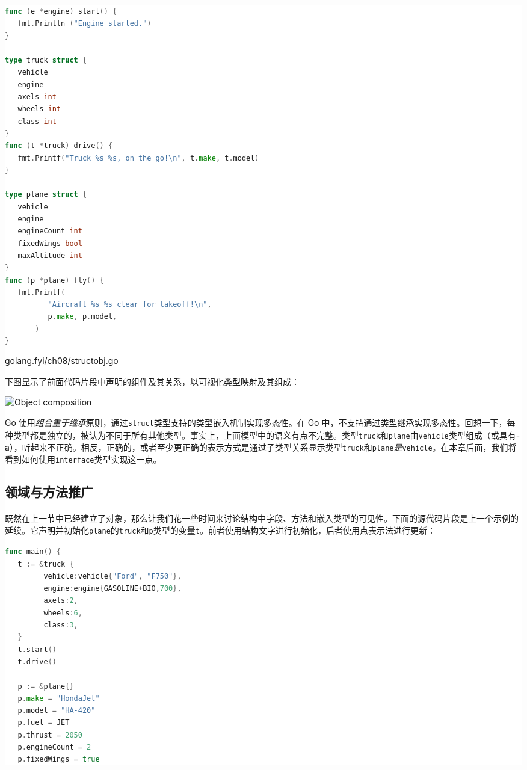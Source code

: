 ```go
func (e *engine) start() { 
   fmt.Println ("Engine started.") 
} 

type truck struct { 
   vehicle 
   engine 
   axels int 
   wheels int 
   class int 
} 
func (t *truck) drive() { 
   fmt.Printf("Truck %s %s, on the go!\n", t.make, t.model)           
} 

type plane struct { 
   vehicle 
   engine 
   engineCount int 
   fixedWings bool 
   maxAltitude int 
} 
func (p *plane) fly() { 
   fmt.Printf( 
          "Aircraft %s %s clear for takeoff!\n", 
          p.make, p.model, 
       ) 
} 

```

golang.fyi/ch08/structobj.go

下图显示了前面代码片段中声明的组件及其关系，以可视化类型映射及其组成：

![Object composition](graphics/image_08_002.jpg)

Go 使用*组合重于继承*原则，通过`struct`类型支持的类型嵌入机制实现多态性。在 Go 中，不支持通过类型继承实现多态性。回想一下，每种类型都是独立的，被认为不同于所有其他类型。事实上，上面模型中的语义有点不完整。类型`truck`和`plane`由`vehicle`类型组成（或具有-a），听起来不正确。相反，正确的，或者至少更正确的表示方式是通过子类型关系显示类型`truck`和`plane`*是*`vehicle`。在本章后面，我们将看到如何使用`interface`类型实现这一点。

## 领域与方法推广

既然在上一节中已经建立了对象，那么让我们花一些时间来讨论结构中字段、方法和嵌入类型的可见性。下面的源代码片段是上一个示例的延续。它声明并初始化`plane`的`truck`和`p`类型的变量`t`。前者使用结构文字进行初始化，后者使用点表示法进行更新：

```go
func main() { 
   t := &truck { 
         vehicle:vehicle{"Ford", "F750"}, 
         engine:engine{GASOLINE+BIO,700}, 
         axels:2, 
         wheels:6, 
         class:3,     
   } 
   t.start() 
   t.drive() 

   p := &plane{} 
   p.make = "HondaJet" 
   p.model = "HA-420" 
   p.fuel = JET 
   p.thrust = 2050 
   p.engineCount = 2 
   p.fixedWings = true 
```